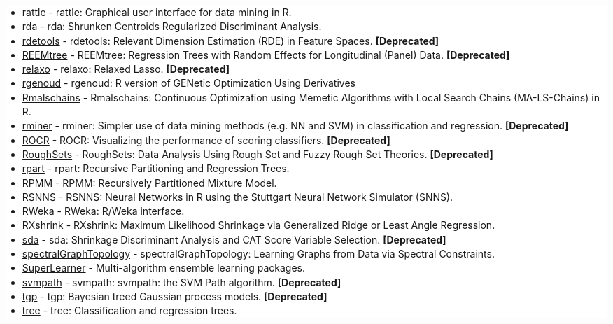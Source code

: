 * [rattle](https://cran.r-project.org/web/packages/rattle/index.html) - rattle: Graphical user interface for data mining in R.
* [rda](https://cran.r-project.org/web/packages/rda/index.html) - rda: Shrunken Centroids Regularized Discriminant Analysis.
* [rdetools](https://cran.r-project.org/web/packages/rdetools/index.html) - rdetools: Relevant Dimension Estimation (RDE) in Feature Spaces. **[Deprecated]**
* [REEMtree](https://cran.r-project.org/web/packages/REEMtree/index.html) - REEMtree: Regression Trees with Random Effects for Longitudinal (Panel) Data. **[Deprecated]**
* [relaxo](https://cran.r-project.org/web/packages/relaxo/index.html) - relaxo: Relaxed Lasso. **[Deprecated]**
* [rgenoud](https://cran.r-project.org/web/packages/rgenoud/index.html) - rgenoud: R version of GENetic Optimization Using Derivatives
* [Rmalschains](https://cran.r-project.org/web/packages/Rmalschains/index.html) - Rmalschains: Continuous Optimization using Memetic Algorithms with Local Search Chains (MA-LS-Chains) in R.
* [rminer](https://cran.r-project.org/web/packages/rminer/index.html) - rminer: Simpler use of data mining methods (e.g. NN and SVM) in classification and regression. **[Deprecated]**
* [ROCR](https://cran.r-project.org/web/packages/ROCR/index.html) - ROCR: Visualizing the performance of scoring classifiers. **[Deprecated]**
* [RoughSets](https://cran.r-project.org/web/packages/RoughSets/index.html) - RoughSets: Data Analysis Using Rough Set and Fuzzy Rough Set Theories. **[Deprecated]**
* [rpart](https://cran.r-project.org/web/packages/rpart/index.html) - rpart: Recursive Partitioning and Regression Trees.
* [RPMM](https://cran.r-project.org/web/packages/RPMM/index.html) - RPMM: Recursively Partitioned Mixture Model.
* [RSNNS](https://cran.r-project.org/web/packages/RSNNS/index.html) - RSNNS: Neural Networks in R using the Stuttgart Neural Network Simulator (SNNS).
* [RWeka](https://cran.r-project.org/web/packages/RWeka/index.html) - RWeka: R/Weka interface.
* [RXshrink](https://cran.r-project.org/web/packages/RXshrink/index.html) - RXshrink: Maximum Likelihood Shrinkage via Generalized Ridge or Least Angle Regression.
* [sda](https://cran.r-project.org/web/packages/sda/index.html) - sda: Shrinkage Discriminant Analysis and CAT Score Variable Selection. **[Deprecated]**
* [spectralGraphTopology](https://cran.r-project.org/web/packages/spectralGraphTopology/index.html) - spectralGraphTopology: Learning Graphs from Data via Spectral Constraints.
* [SuperLearner](https://github.com/ecpolley/SuperLearner) - Multi-algorithm ensemble learning packages.
* [svmpath](https://cran.r-project.org/web/packages/svmpath/index.html) - svmpath: svmpath: the SVM Path algorithm. **[Deprecated]**
* [tgp](https://cran.r-project.org/web/packages/tgp/index.html) - tgp: Bayesian treed Gaussian process models. **[Deprecated]**
* [tree](https://cran.r-project.org/web/packages/tree/index.html) - tree: Classification and regression trees.
